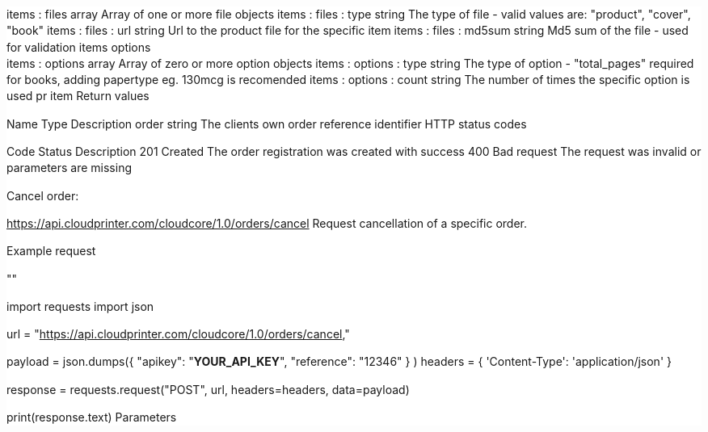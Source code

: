 items : files
array	Array of one or more file objects
items : files : type
string	The type of file - valid values are: "product", "cover", "book"
items : files : url
string	Url to the product file for the specific item
items : files : md5sum
string	Md5 sum of the file - used for validation
items options		
items : options
array	Array of zero or more option objects
items : options : type
string	The type of option - "total_pages" required for books, adding papertype eg. 130mcg is recomended
items : options : count
string	The number of times the specific option is used pr item
Return values

Name	Type	Description
order
string	The clients own order reference identifier
HTTP status codes

Code	Status	Description
201
Created	The order registration was created with success
400
Bad request	The request was invalid or parameters are missing

Cancel order:

https://api.cloudprinter.com/cloudcore/1.0/orders/cancel
Request cancellation of a specific order.

Example request


""

import requests
import json

url = "https://api.cloudprinter.com/cloudcore/1.0/orders/cancel,"

payload = json.dumps({
  "apikey": "__YOUR_API_KEY__",
  "reference": "12346"
}
)
headers = {
  'Content-Type': 'application/json'
}

response = requests.request("POST", url, headers=headers, data=payload)

print(response.text)
Parameters
